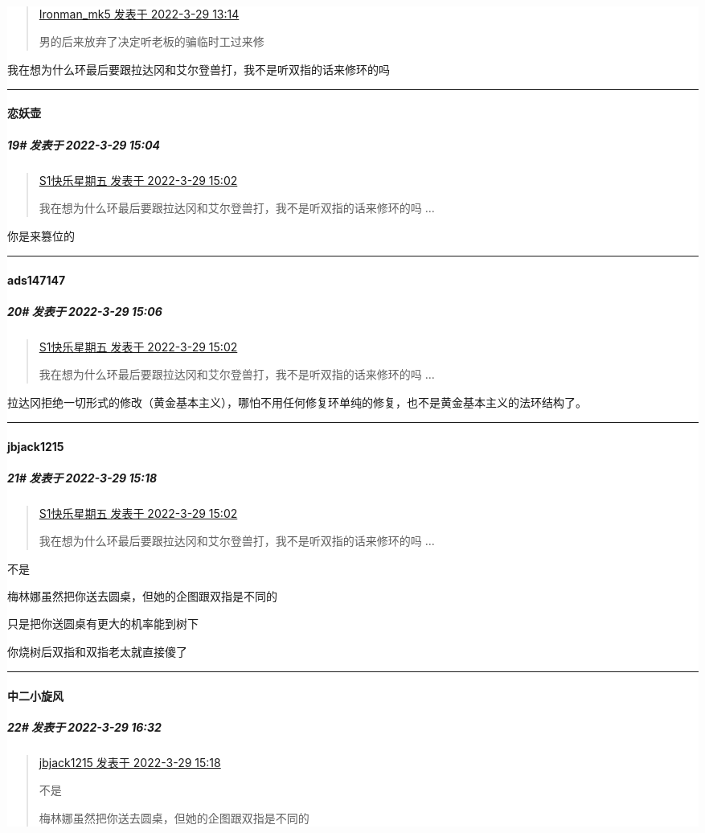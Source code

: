 <blockquote><a href="httphttps://bbs.saraba1st.com/2b/forum.php?mod=redirect&amp;goto=findpost&amp;pid=55228813&amp;ptid=2060611" target="_blank">Ironman_mk5 发表于 2022-3-29 13:14</a>

男的后来放弃了决定听老板的骗临时工过来修</blockquote>
我在想为什么环最后要跟拉达冈和艾尔登兽打，我不是听双指的话来修环的吗

*****

####  恋妖壶  
##### 19#       发表于 2022-3-29 15:04

<blockquote><a href="httphttps://bbs.saraba1st.com/2b/forum.php?mod=redirect&amp;goto=findpost&amp;pid=55230299&amp;ptid=2060611" target="_blank">S1快乐星期五 发表于 2022-3-29 15:02</a>

我在想为什么环最后要跟拉达冈和艾尔登兽打，我不是听双指的话来修环的吗 ...</blockquote>
你是来篡位的

*****

####  ads147147  
##### 20#       发表于 2022-3-29 15:06

<blockquote><a href="httphttps://bbs.saraba1st.com/2b/forum.php?mod=redirect&amp;goto=findpost&amp;pid=55230299&amp;ptid=2060611" target="_blank">S1快乐星期五 发表于 2022-3-29 15:02</a>

我在想为什么环最后要跟拉达冈和艾尔登兽打，我不是听双指的话来修环的吗 ...</blockquote>
拉达冈拒绝一切形式的修改（黄金基本主义），哪怕不用任何修复环单纯的修复，也不是黄金基本主义的法环结构了。

*****

####  jbjack1215  
##### 21#       发表于 2022-3-29 15:18

<blockquote><a href="httphttps://bbs.saraba1st.com/2b/forum.php?mod=redirect&amp;goto=findpost&amp;pid=55230299&amp;ptid=2060611" target="_blank">S1快乐星期五 发表于 2022-3-29 15:02</a>

我在想为什么环最后要跟拉达冈和艾尔登兽打，我不是听双指的话来修环的吗 ...</blockquote>
不是

梅林娜虽然把你送去圆桌，但她的企图跟双指是不同的

只是把你送圆桌有更大的机率能到树下

你烧树后双指和双指老太就直接傻了

*****

####  中二小旋风  
##### 22#       发表于 2022-3-29 16:32

<blockquote><a href="httphttps://bbs.saraba1st.com/2b/forum.php?mod=redirect&amp;goto=findpost&amp;pid=55230515&amp;ptid=2060611" target="_blank">jbjack1215 发表于 2022-3-29 15:18</a>

不是

梅林娜虽然把你送去圆桌，但她的企图跟双指是不同的
